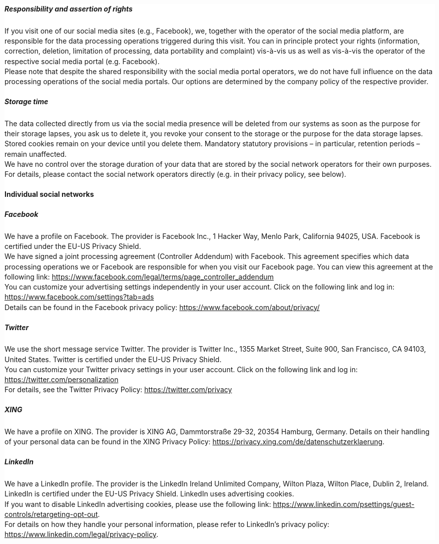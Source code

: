 ##### Responsibility and assertion of rights

If you visit one of our social media sites (e.g., Facebook), we, together with the operator of the social media platform, are responsible for the data processing operations triggered during this visit. You can in principle protect your rights (information, correction, deletion, limitation of processing, data portability and complaint) vis-à-vis us as well as vis-à-vis the operator of the respective social media portal (e.g. Facebook).  
Please note that despite the shared responsibility with the social media portal operators, we do not have full influence on the data processing operations of the social media portals. Our options are determined by the company policy of the respective provider.  

##### Storage time

The data collected directly from us via the social media presence will be deleted from our systems as soon as the purpose for their storage lapses, you ask us to delete it, you revoke your consent to the storage or the purpose for the data storage lapses. Stored cookies remain on your device until you delete them. Mandatory statutory provisions – in particular, retention periods – remain unaffected.  
We have no control over the storage duration of your data that are stored by the social network operators for their own purposes. For details, please contact the social network operators directly (e.g. in their privacy policy, see below).  

#### Individual social networks

##### Facebook

We have a profile on Facebook. The provider is Facebook Inc., 1 Hacker Way, Menlo Park, California 94025, USA. Facebook is certified under the EU-US Privacy Shield.  
We have signed a joint processing agreement (Controller Addendum) with Facebook. This agreement specifies which data processing operations we or Facebook are responsible for when you visit our Facebook page. You can view this agreement at the following link: https://www.facebook.com/legal/terms/page_controller_addendum  
You can customize your advertising settings independently in your user account. Click on the following link and log in: https://www.facebook.com/settings?tab=ads  
Details can be found in the Facebook privacy policy: https://www.facebook.com/about/privacy/  

##### Twitter

We use the short message service Twitter. The provider is Twitter Inc., 1355 Market Street, Suite 900, San Francisco, CA 94103, United States. Twitter is certified under the EU-US Privacy Shield.  
You can customize your Twitter privacy settings in your user account. Click on the following link and log in: https://twitter.com/personalization  
For details, see the Twitter Privacy Policy: https://twitter.com/privacy  

##### XING

We have a profile on XING. The provider is XING AG, Dammtorstraße 29-32, 20354 Hamburg, Germany. Details on their handling of your personal data can be found in the XING Privacy Policy: https://privacy.xing.com/de/datenschutzerklaerung.  

##### LinkedIn

We have a LinkedIn profile. The provider is the LinkedIn Ireland Unlimited Company, Wilton Plaza, Wilton Place, Dublin 2, Ireland. LinkedIn is certified under the EU-US Privacy Shield. LinkedIn uses advertising cookies.  
If you want to disable LinkedIn advertising cookies, please use the following link: https://www.linkedin.com/psettings/guest-controls/retargeting-opt-out.  
For details on how they handle your personal information, please refer to LinkedIn’s privacy policy: https://www.linkedin.com/legal/privacy-policy.  
